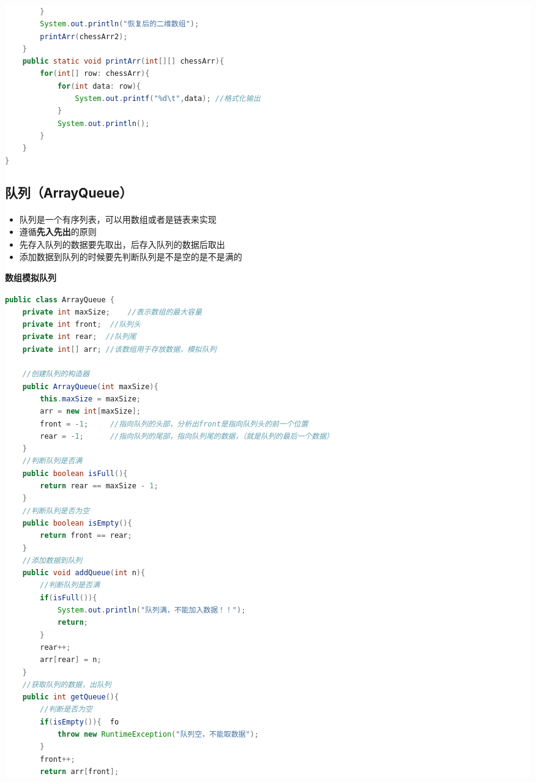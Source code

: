 ```java
        }
        System.out.println("恢复后的二维数组");
        printArr(chessArr2);
    }
    public static void printArr(int[][] chessArr){
        for(int[] row: chessArr){
            for(int data: row){
                System.out.printf("%d\t",data); //格式化输出
            }
            System.out.println();
        }
    }
}
```

## 队列（ArrayQueue）

- 队列是一个有序列表，可以用数组或者是链表来实现
- 遵循**先入先出**的原则
- 先存入队列的数据要先取出，后存入队列的数据后取出
- 添加数据到队列的时候要先判断队列是不是空的是不是满的

**数组模拟队列**

```java
public class ArrayQueue {
    private int maxSize;    //表示数组的最大容量
    private int front;  //队列头
    private int rear;  //队列尾
    private int[] arr; //该数组用于存放数据，模拟队列

    //创建队列的构造器
    public ArrayQueue(int maxSize){
        this.maxSize = maxSize;
        arr = new int[maxSize];
        front = -1;     //指向队列的头部，分析出front是指向队列头的前一个位置
        rear = -1;      //指向队列的尾部，指向队列尾的数据，（就是队列的最后一个数据）
    }
    //判断队列是否满
    public boolean isFull(){
        return rear == maxSize - 1;
    }
    //判断队列是否为空
    public boolean isEmpty(){
        return front == rear;
    }
    //添加数据到队列
    public void addQueue(int n){
        //判断队列是否满
        if(isFull()){
            System.out.println("队列满，不能加入数据！！");
            return;
        }
        rear++;
        arr[rear] = n;
    }
    //获取队列的数据，出队列
    public int getQueue(){
        //判断是否为空
        if(isEmpty()){	fo
            throw new RuntimeException("队列空，不能取数据");
        }
        front++;
        return arr[front];
```